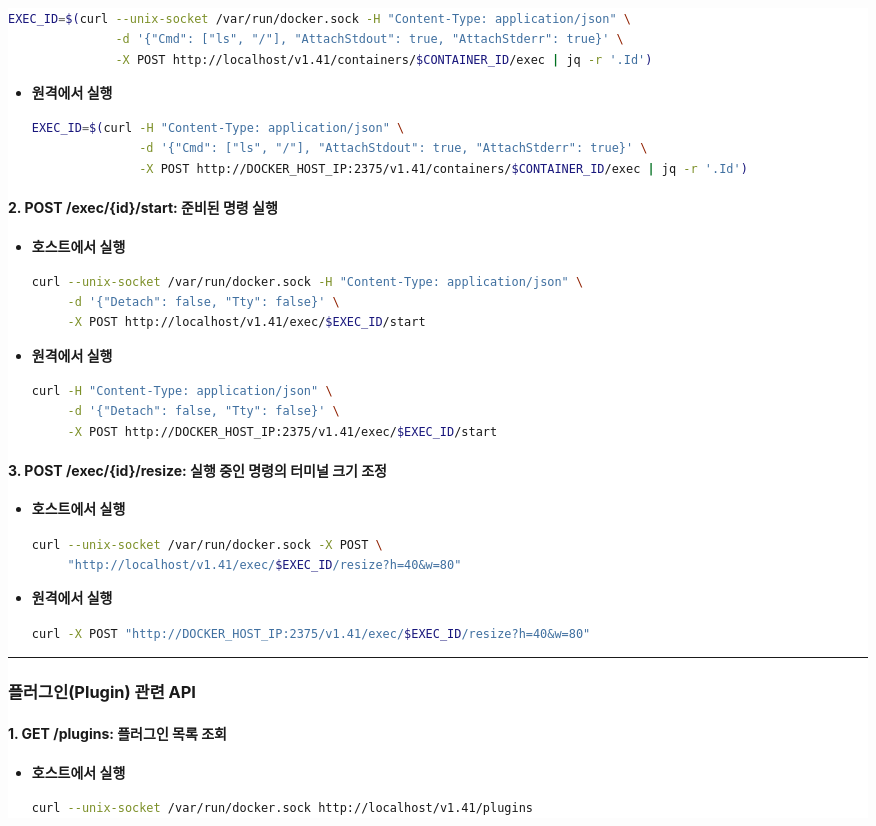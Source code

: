   ```bash
  EXEC_ID=$(curl --unix-socket /var/run/docker.sock -H "Content-Type: application/json" \
                 -d '{"Cmd": ["ls", "/"], "AttachStdout": true, "AttachStderr": true}' \
                 -X POST http://localhost/v1.41/containers/$CONTAINER_ID/exec | jq -r '.Id')
  ```

- **원격에서 실행**

  ```bash
  EXEC_ID=$(curl -H "Content-Type: application/json" \
                 -d '{"Cmd": ["ls", "/"], "AttachStdout": true, "AttachStderr": true}' \
                 -X POST http://DOCKER_HOST_IP:2375/v1.41/containers/$CONTAINER_ID/exec | jq -r '.Id')
  ```

#### 2. **POST /exec/{id}/start**: 준비된 명령 실행

- **호스트에서 실행**

  ```bash
  curl --unix-socket /var/run/docker.sock -H "Content-Type: application/json" \
       -d '{"Detach": false, "Tty": false}' \
       -X POST http://localhost/v1.41/exec/$EXEC_ID/start
  ```

- **원격에서 실행**

  ```bash
  curl -H "Content-Type: application/json" \
       -d '{"Detach": false, "Tty": false}' \
       -X POST http://DOCKER_HOST_IP:2375/v1.41/exec/$EXEC_ID/start
  ```

#### 3. **POST /exec/{id}/resize**: 실행 중인 명령의 터미널 크기 조정

- **호스트에서 실행**

  ```bash
  curl --unix-socket /var/run/docker.sock -X POST \
       "http://localhost/v1.41/exec/$EXEC_ID/resize?h=40&w=80"
  ```

- **원격에서 실행**

  ```bash
  curl -X POST "http://DOCKER_HOST_IP:2375/v1.41/exec/$EXEC_ID/resize?h=40&w=80"
  ```

---

### 플러그인(Plugin) 관련 API

#### 1. **GET /plugins**: 플러그인 목록 조회

- **호스트에서 실행**

  ```bash
  curl --unix-socket /var/run/docker.sock http://localhost/v1.41/plugins
  ```
